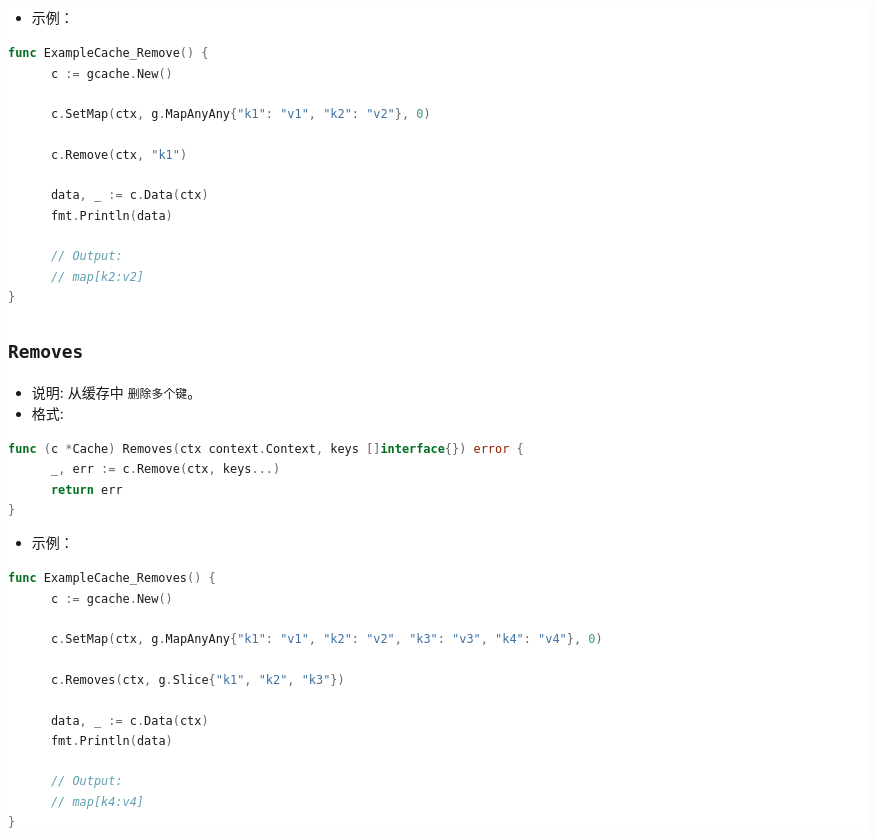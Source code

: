 - 示例：









```go
func ExampleCache_Remove() {
      c := gcache.New()

      c.SetMap(ctx, g.MapAnyAny{"k1": "v1", "k2": "v2"}, 0)

      c.Remove(ctx, "k1")

      data, _ := c.Data(ctx)
      fmt.Println(data)

      // Output:
      // map[k2:v2]
}
```


## `Removes`

- 说明: 从缓存中 `删除多个键`。
- 格式:









```go
func (c *Cache) Removes(ctx context.Context, keys []interface{}) error {
      _, err := c.Remove(ctx, keys...)
      return err
}
```

- 示例：









```go
func ExampleCache_Removes() {
      c := gcache.New()

      c.SetMap(ctx, g.MapAnyAny{"k1": "v1", "k2": "v2", "k3": "v3", "k4": "v4"}, 0)

      c.Removes(ctx, g.Slice{"k1", "k2", "k3"})

      data, _ := c.Data(ctx)
      fmt.Println(data)

      // Output:
      // map[k4:v4]
}
```
